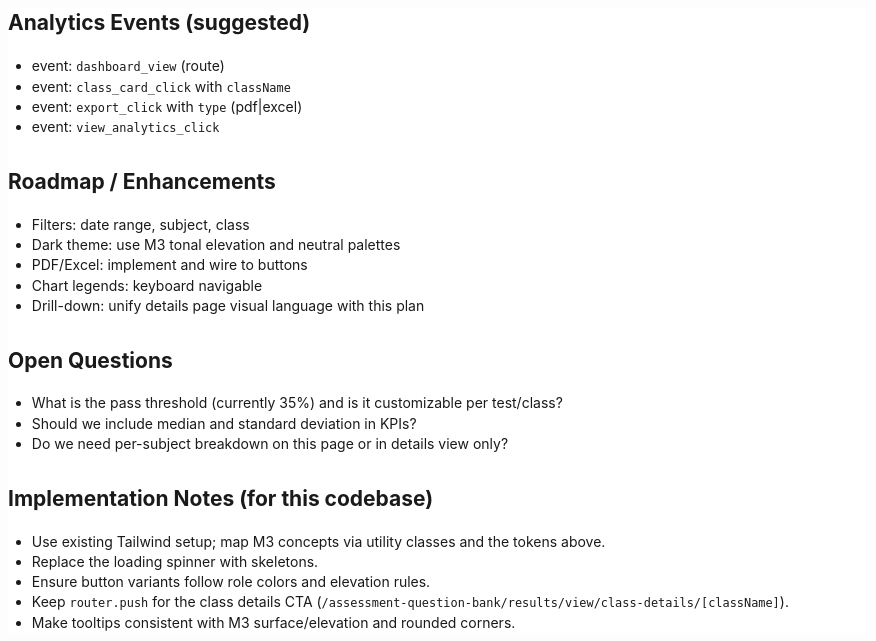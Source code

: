 ## Analytics Events (suggested)
- event: `dashboard_view` (route)
- event: `class_card_click` with `className`
- event: `export_click` with `type` (pdf|excel)
- event: `view_analytics_click`

## Roadmap / Enhancements
- Filters: date range, subject, class
- Dark theme: use M3 tonal elevation and neutral palettes
- PDF/Excel: implement and wire to buttons
- Chart legends: keyboard navigable
- Drill-down: unify details page visual language with this plan

## Open Questions
- What is the pass threshold (currently 35%) and is it customizable per test/class?
- Should we include median and standard deviation in KPIs?
- Do we need per-subject breakdown on this page or in details view only?

## Implementation Notes (for this codebase)
- Use existing Tailwind setup; map M3 concepts via utility classes and the tokens above.
- Replace the loading spinner with skeletons.
- Ensure button variants follow role colors and elevation rules.
- Keep `router.push` for the class details CTA (`/assessment-question-bank/results/view/class-details/[className]`).
- Make tooltips consistent with M3 surface/elevation and rounded corners.
